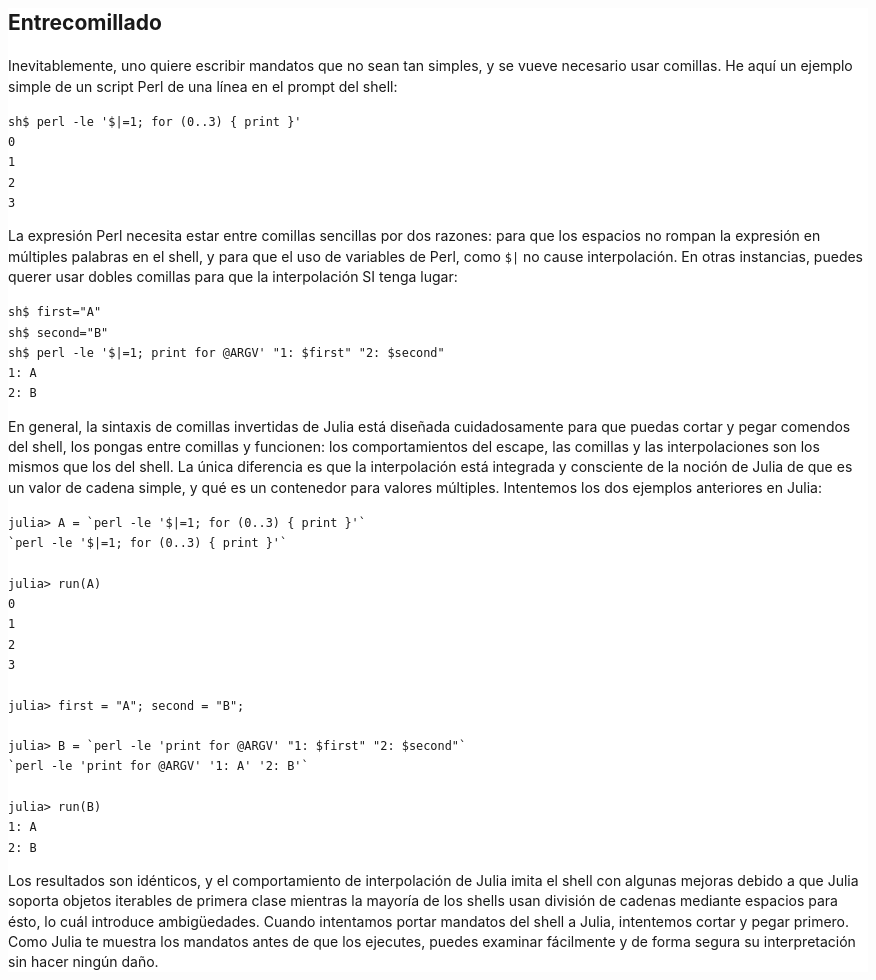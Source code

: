 ## Entrecomillado

Inevitablemente, uno quiere escribir mandatos que no sean tan simples, y se vueve necesario usar comillas. He aquí un ejemplo simple de un script Perl de una línea en el prompt del shell:

```
sh$ perl -le '$|=1; for (0..3) { print }'
0
1
2
3
```

La expresión Perl necesita estar entre comillas sencillas por dos razones: para que los espacios no rompan la expresión en múltiples palabras en el shell, y para que el uso de variables de Perl, como `$|` no cause interpolación. En otras instancias, puedes querer usar dobles comillas para que la interpolación SI tenga lugar:


```
sh$ first="A"
sh$ second="B"
sh$ perl -le '$|=1; print for @ARGV' "1: $first" "2: $second"
1: A
2: B
```

En general, la sintaxis de comillas invertidas de Julia está diseñada cuidadosamente para que puedas cortar y pegar comendos del shell, los pongas entre comillas y funcionen: los comportamientos del escape, las comillas y las interpolaciones son los mismos que los del shell. La única diferencia es que la interpolación está integrada y consciente de la noción de Julia de que es un valor de cadena simple, y qué es un contenedor para valores múltiples. Intentemos los dos ejemplos anteriores en Julia:

```jldoctest
julia> A = `perl -le '$|=1; for (0..3) { print }'`
`perl -le '$|=1; for (0..3) { print }'`

julia> run(A)
0
1
2
3

julia> first = "A"; second = "B";

julia> B = `perl -le 'print for @ARGV' "1: $first" "2: $second"`
`perl -le 'print for @ARGV' '1: A' '2: B'`

julia> run(B)
1: A
2: B
```

Los resultados son idénticos, y el comportamiento de interpolación de Julia imita el shell con algunas mejoras debido a que Julia soporta objetos iterables de primera clase mientras la mayoría de los shells usan división de cadenas mediante espacios para ésto, lo cuál introduce ambigüedades. Cuando intentamos portar mandatos del shell a Julia, intentemos cortar y pegar primero. Como Julia te muestra los mandatos antes de que los ejecutes, puedes examinar fácilmente y de forma segura su interpretación sin hacer ningún daño.
